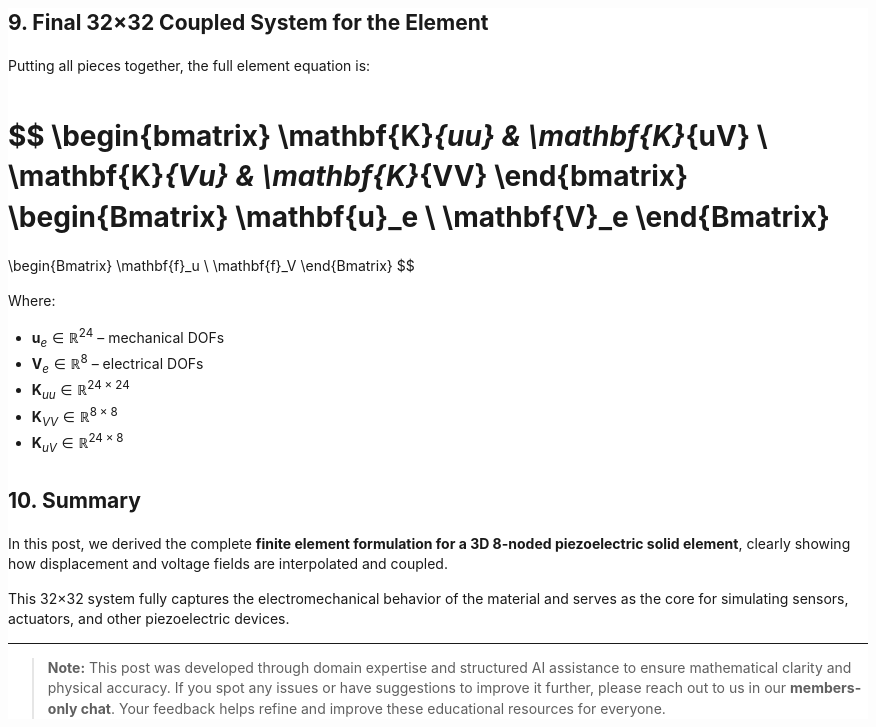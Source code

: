 ## 9. Final 32×32 Coupled System for the Element

Putting all pieces together, the full element equation is:

$$
\begin{bmatrix}
\mathbf{K}_{uu} & \mathbf{K}_{uV} \\
\mathbf{K}_{Vu} & \mathbf{K}_{VV}
\end{bmatrix}
\begin{Bmatrix}
\mathbf{u}_e \\
\mathbf{V}_e
\end{Bmatrix}
=
\begin{Bmatrix}
\mathbf{f}_u \\
\mathbf{f}_V
\end{Bmatrix}
$$

Where:
- $\mathbf{u}_e \in \mathbb{R}^{24}$ – mechanical DOFs  
- $\mathbf{V}_e \in \mathbb{R}^{8}$ – electrical DOFs  
- $\mathbf{K}_{uu} \in \mathbb{R}^{24 \times 24}$  
- $\mathbf{K}_{VV} \in \mathbb{R}^{8 \times 8}$  
- $\mathbf{K}_{uV} \in \mathbb{R}^{24 \times 8}$



## 10. Summary

In this post, we derived the complete **finite element formulation for a 3D 8-noded piezoelectric solid element**, clearly showing how displacement and voltage fields are interpolated and coupled.

This 32×32 system fully captures the electromechanical behavior of the material and serves as the core for simulating sensors, actuators, and other piezoelectric devices.

---

> **Note:** This post was developed through domain expertise and structured AI assistance to ensure mathematical clarity and physical accuracy. If you spot any issues or have suggestions to improve it further, please reach out to us in our **members-only chat**. Your feedback helps refine and improve these educational resources for everyone.

